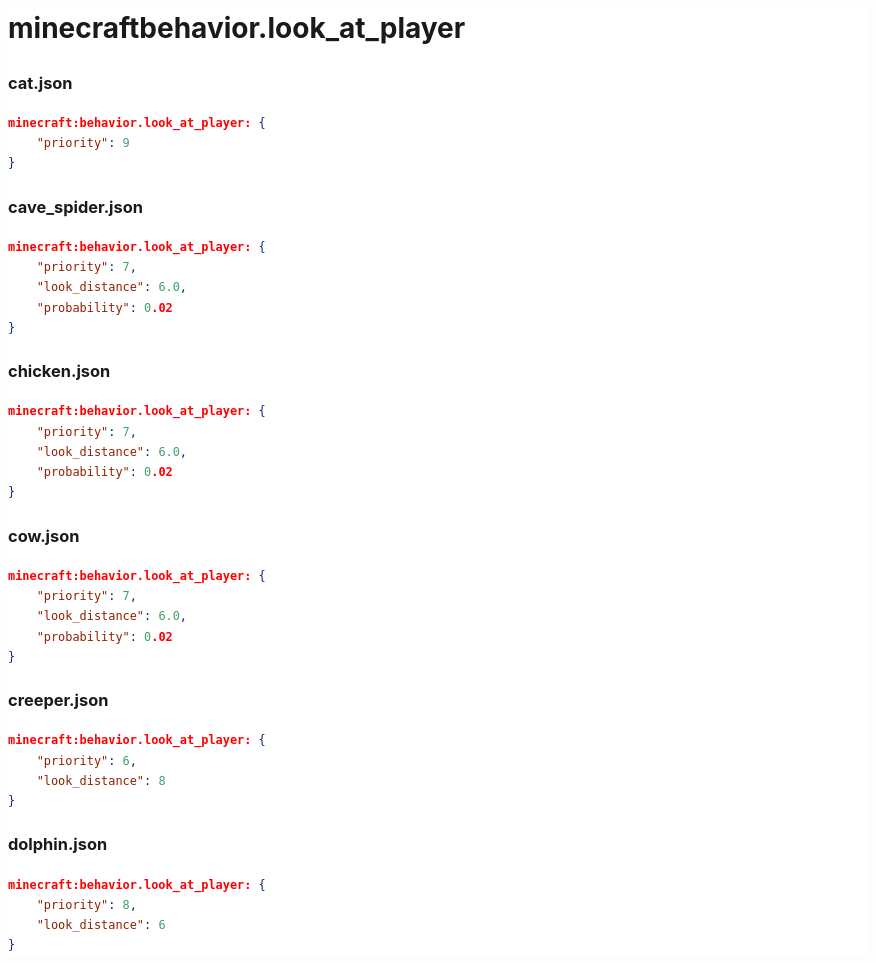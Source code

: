 # minecraftbehavior.look_at_player
### cat.json
```json
minecraft:behavior.look_at_player: {
    "priority": 9
}
```

### cave_spider.json
```json
minecraft:behavior.look_at_player: {
    "priority": 7,
    "look_distance": 6.0,
    "probability": 0.02
}
```

### chicken.json
```json
minecraft:behavior.look_at_player: {
    "priority": 7,
    "look_distance": 6.0,
    "probability": 0.02
}
```

### cow.json
```json
minecraft:behavior.look_at_player: {
    "priority": 7,
    "look_distance": 6.0,
    "probability": 0.02
}
```

### creeper.json
```json
minecraft:behavior.look_at_player: {
    "priority": 6,
    "look_distance": 8
}
```

### dolphin.json
```json
minecraft:behavior.look_at_player: {
    "priority": 8,
    "look_distance": 6
}
```
